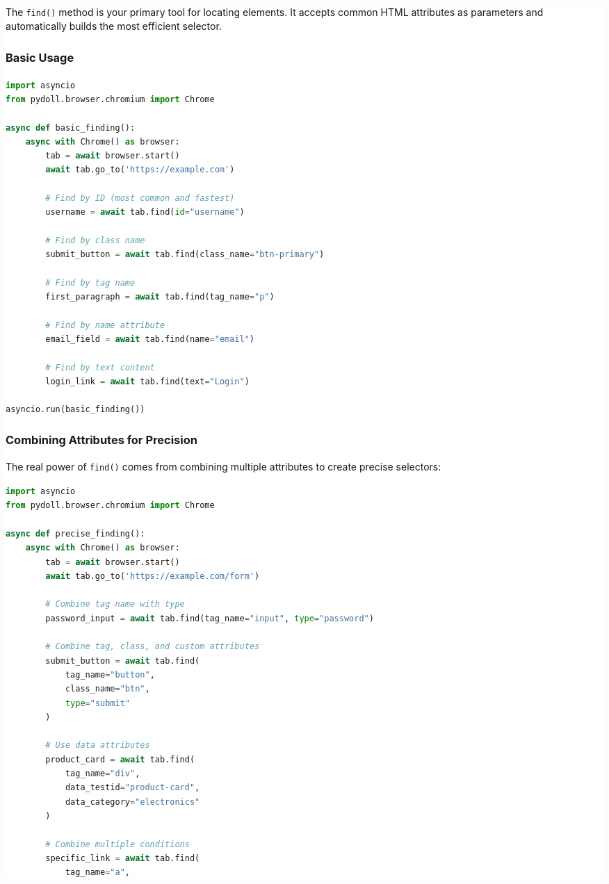 The `find()` method is your primary tool for locating elements. It accepts common HTML attributes as parameters and automatically builds the most efficient selector.

### Basic Usage

```python
import asyncio
from pydoll.browser.chromium import Chrome

async def basic_finding():
    async with Chrome() as browser:
        tab = await browser.start()
        await tab.go_to('https://example.com')
        
        # Find by ID (most common and fastest)
        username = await tab.find(id="username")
        
        # Find by class name
        submit_button = await tab.find(class_name="btn-primary")
        
        # Find by tag name
        first_paragraph = await tab.find(tag_name="p")
        
        # Find by name attribute
        email_field = await tab.find(name="email")
        
        # Find by text content
        login_link = await tab.find(text="Login")

asyncio.run(basic_finding())
```

### Combining Attributes for Precision

The real power of `find()` comes from combining multiple attributes to create precise selectors:

```python
import asyncio
from pydoll.browser.chromium import Chrome

async def precise_finding():
    async with Chrome() as browser:
        tab = await browser.start()
        await tab.go_to('https://example.com/form')
        
        # Combine tag name with type
        password_input = await tab.find(tag_name="input", type="password")
        
        # Combine tag, class, and custom attributes
        submit_button = await tab.find(
            tag_name="button",
            class_name="btn",
            type="submit"
        )
        
        # Use data attributes
        product_card = await tab.find(
            tag_name="div",
            data_testid="product-card",
            data_category="electronics"
        )
        
        # Combine multiple conditions
        specific_link = await tab.find(
            tag_name="a",
```